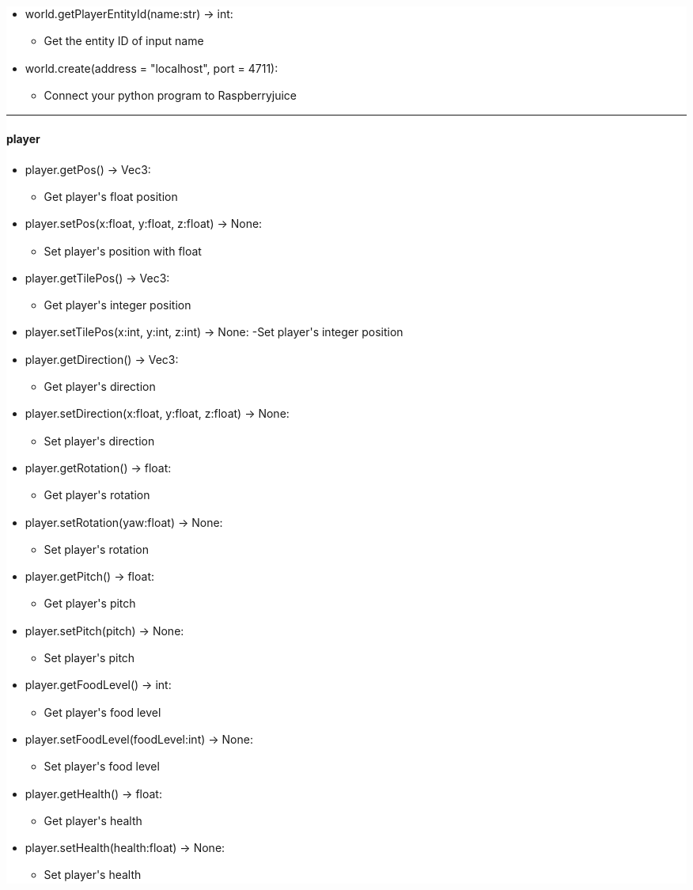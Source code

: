  
 - world.getPlayerEntityId(name:str) -> int:
    - Get the entity ID of input name
 
 
 - world.create(address = "localhost", port = 4711):
    - Connect your python program to Raspberryjuice
    

 ---
 
#### player
 - player.getPos() -> Vec3:
    - Get player's float position
    
    
 - player.setPos(x:float, y:float, z:float) -> None:
    - Set player's position with float
 
 
 - player.getTilePos() -> Vec3:
    - Get player's integer position
 
 - player.setTilePos(x:int, y:int, z:int) -> None:
    -Set player's integer position
 
 
 - player.getDirection() -> Vec3:
    - Get player's direction
 
 
 - player.setDirection(x:float, y:float, z:float) -> None:
    - Set player's direction
    
 
 - player.getRotation() -> float:
    - Get player's rotation
    
 
 - player.setRotation(yaw:float) -> None:
    - Set player's rotation
 
 
 - player.getPitch() -> float:
    - Get player's pitch
 
 
 - player.setPitch(pitch) -> None:
     - Set player's pitch
 
 
 - player.getFoodLevel() -> int:
    - Get player's food level
    
    
- player.setFoodLevel(foodLevel:int) -> None:
    - Set player's food level
    
    
- player.getHealth() -> float:
    - Get player's health
    
    
- player.setHealth(health:float) -> None:
    - Set player's health
 